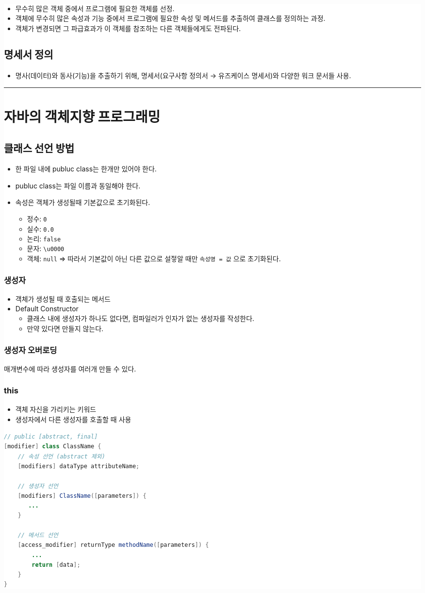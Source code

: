 - 무수히 많은 객체 중에서 프로그램에 필요한 객체를 선정.
- 객체에 무수히 많은 속성과 기능 중에서 프로그램에 필요한 속성 및 메서드를 추출하여 클래스를 정의하는 과정.
- 객체가 변경되면 그 파급효과가 이 객체를 참조하는 다른 객체들에게도 전파된다.

## 명세서 정의

- 명사(데이터)와 동사(기능)을 추출하기 위해, 명세서(요구사항 정의서 → 유즈케이스 명세서)와 다양한 워크 문서들 사용.

---

# 자바의 객체지향 프로그래밍

## 클래스 선언 방법

- 한 파일 내에 publuc class는 한개만 있어야 한다.
- publuc class는 파일 이름과 동일해야 한다.

- 속성은 객체가 생성될때 기본값으로 초기화된다.
  - 정수: `0`
  - 실수: `0.0`
  - 논리: `false`
  - 문자: `\u0000`
  - 객체: `null`
    => 따라서 기본값이 아닌 다른 값으로 설젛알 때만 `속성명 = 값` 으로 초기화된다.

### 생성자

- 객체가 생성될 때 호출되는 메서드
- Default Constructor
  - 클래스 내에 생성자가 하나도 없다면, 컴파일러가 인자가 없는 생성자를 작성한다.
  - 만약 있다면 만들지 않는다.

### 생성자 오버로딩

매개변수에 따라 생성자를 여러개 만들 수 있다.

### this

- 객체 자신을 가리키는 키워드
- 생성자에서 다른 생성자를 호출할 때 사용

```java
// public [abstract, final]
[modifier] class ClassName {
    // 속성 선언 (abstract 제외)
    [modifiers] dataType attributeName;

    // 생성자 선언
    [modifiers] ClassName([parameters]) {
       ...
    }

    // 메서드 선언
    [access_modifier] returnType methodName([parameters]) {
        ...
        return [data];
    }
}
```
